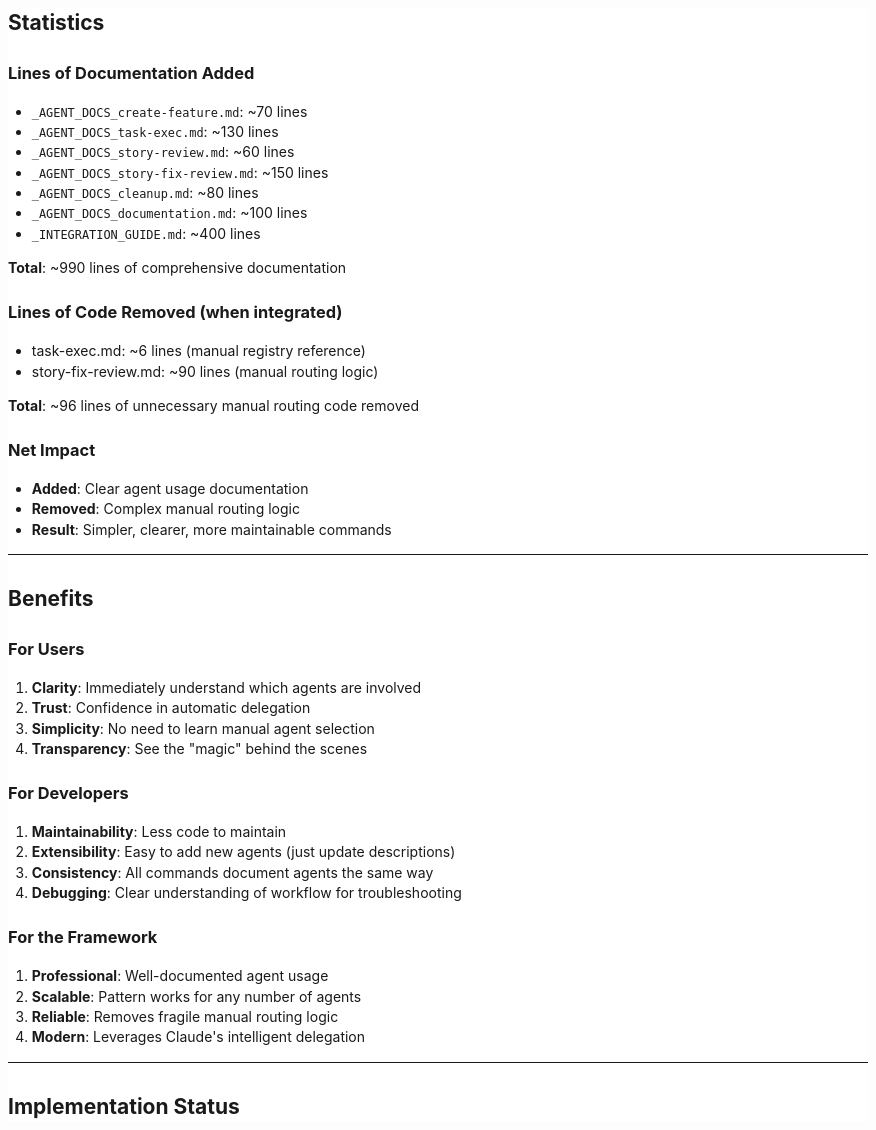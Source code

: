 
## Statistics

### Lines of Documentation Added
- `_AGENT_DOCS_create-feature.md`: ~70 lines
- `_AGENT_DOCS_task-exec.md`: ~130 lines
- `_AGENT_DOCS_story-review.md`: ~60 lines
- `_AGENT_DOCS_story-fix-review.md`: ~150 lines
- `_AGENT_DOCS_cleanup.md`: ~80 lines
- `_AGENT_DOCS_documentation.md`: ~100 lines
- `_INTEGRATION_GUIDE.md`: ~400 lines

**Total**: ~990 lines of comprehensive documentation

### Lines of Code Removed (when integrated)
- task-exec.md: ~6 lines (manual registry reference)
- story-fix-review.md: ~90 lines (manual routing logic)

**Total**: ~96 lines of unnecessary manual routing code removed

### Net Impact
- **Added**: Clear agent usage documentation
- **Removed**: Complex manual routing logic
- **Result**: Simpler, clearer, more maintainable commands

---

## Benefits

### For Users
1. **Clarity**: Immediately understand which agents are involved
2. **Trust**: Confidence in automatic delegation
3. **Simplicity**: No need to learn manual agent selection
4. **Transparency**: See the "magic" behind the scenes

### For Developers
1. **Maintainability**: Less code to maintain
2. **Extensibility**: Easy to add new agents (just update descriptions)
3. **Consistency**: All commands document agents the same way
4. **Debugging**: Clear understanding of workflow for troubleshooting

### For the Framework
1. **Professional**: Well-documented agent usage
2. **Scalable**: Pattern works for any number of agents
3. **Reliable**: Removes fragile manual routing logic
4. **Modern**: Leverages Claude's intelligent delegation

---

## Implementation Status
